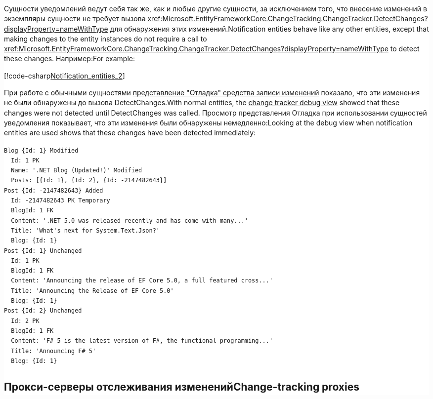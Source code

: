 <span data-ttu-id="edff4-219">Сущности уведомлений ведут себя так же, как и любые другие сущности, за исключением того, что внесение изменений в экземпляры сущности не требует вызова <xref:Microsoft.EntityFrameworkCore.ChangeTracking.ChangeTracker.DetectChanges?displayProperty=nameWithType> для обнаружения этих изменений.</span><span class="sxs-lookup"><span data-stu-id="edff4-219">Notification entities behave like any other entities, except that making changes to the entity instances do not require a call to <xref:Microsoft.EntityFrameworkCore.ChangeTracking.ChangeTracker.DetectChanges?displayProperty=nameWithType> to detect these changes.</span></span> <span data-ttu-id="edff4-220">Например:</span><span class="sxs-lookup"><span data-stu-id="edff4-220">For example:</span></span>


[!code-csharp[Notification_entities_2](../../../samples/core/ChangeTracking/ChangeDetectionAndNotifications/NotificationWithBaseSamples.cs?name=Notification_entities_2)]

<span data-ttu-id="edff4-221">При работе с обычными сущностями [представление "Отладка" средства записи изменений](xref:core/change-tracking/debug-views) показало, что эти изменения не были обнаружены до вызова DetectChanges.</span><span class="sxs-lookup"><span data-stu-id="edff4-221">With normal entities, the [change tracker debug view](xref:core/change-tracking/debug-views) showed that these changes were not detected until DetectChanges was called.</span></span> <span data-ttu-id="edff4-222">Просмотр представления Отладка при использовании сущностей уведомления показывает, что эти изменения были обнаружены немедленно:</span><span class="sxs-lookup"><span data-stu-id="edff4-222">Looking at the debug view when notification entities are used shows that these changes have been detected immediately:</span></span>

```output
Blog {Id: 1} Modified
  Id: 1 PK
  Name: '.NET Blog (Updated!)' Modified
  Posts: [{Id: 1}, {Id: 2}, {Id: -2147482643}]
Post {Id: -2147482643} Added
  Id: -2147482643 PK Temporary
  BlogId: 1 FK
  Content: '.NET 5.0 was released recently and has come with many...'
  Title: 'What's next for System.Text.Json?'
  Blog: {Id: 1}
Post {Id: 1} Unchanged
  Id: 1 PK
  BlogId: 1 FK
  Content: 'Announcing the release of EF Core 5.0, a full featured cross...'
  Title: 'Announcing the Release of EF Core 5.0'
  Blog: {Id: 1}
Post {Id: 2} Unchanged
  Id: 2 PK
  BlogId: 1 FK
  Content: 'F# 5 is the latest version of F#, the functional programming...'
  Title: 'Announcing F# 5'
  Blog: {Id: 1}
```

## <a name="change-tracking-proxies"></a><span data-ttu-id="edff4-223">Прокси-серверы отслеживания изменений</span><span class="sxs-lookup"><span data-stu-id="edff4-223">Change-tracking proxies</span></span>
